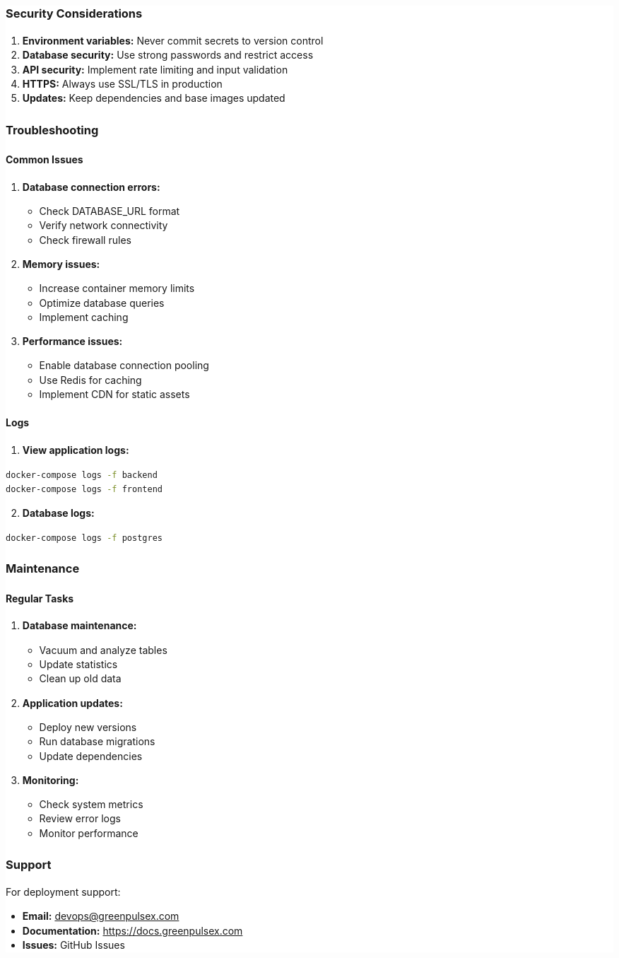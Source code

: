 ### Security Considerations

1. **Environment variables:** Never commit secrets to version control
2. **Database security:** Use strong passwords and restrict access
3. **API security:** Implement rate limiting and input validation
4. **HTTPS:** Always use SSL/TLS in production
5. **Updates:** Keep dependencies and base images updated

### Troubleshooting

#### Common Issues

1. **Database connection errors:**
   - Check DATABASE_URL format
   - Verify network connectivity
   - Check firewall rules

2. **Memory issues:**
   - Increase container memory limits
   - Optimize database queries
   - Implement caching

3. **Performance issues:**
   - Enable database connection pooling
   - Use Redis for caching
   - Implement CDN for static assets

#### Logs

1. **View application logs:**
```bash
docker-compose logs -f backend
docker-compose logs -f frontend
```

2. **Database logs:**
```bash
docker-compose logs -f postgres
```

### Maintenance

#### Regular Tasks

1. **Database maintenance:**
   - Vacuum and analyze tables
   - Update statistics
   - Clean up old data

2. **Application updates:**
   - Deploy new versions
   - Run database migrations
   - Update dependencies

3. **Monitoring:**
   - Check system metrics
   - Review error logs
   - Monitor performance

### Support

For deployment support:
- **Email:** devops@greenpulsex.com
- **Documentation:** https://docs.greenpulsex.com
- **Issues:** GitHub Issues
